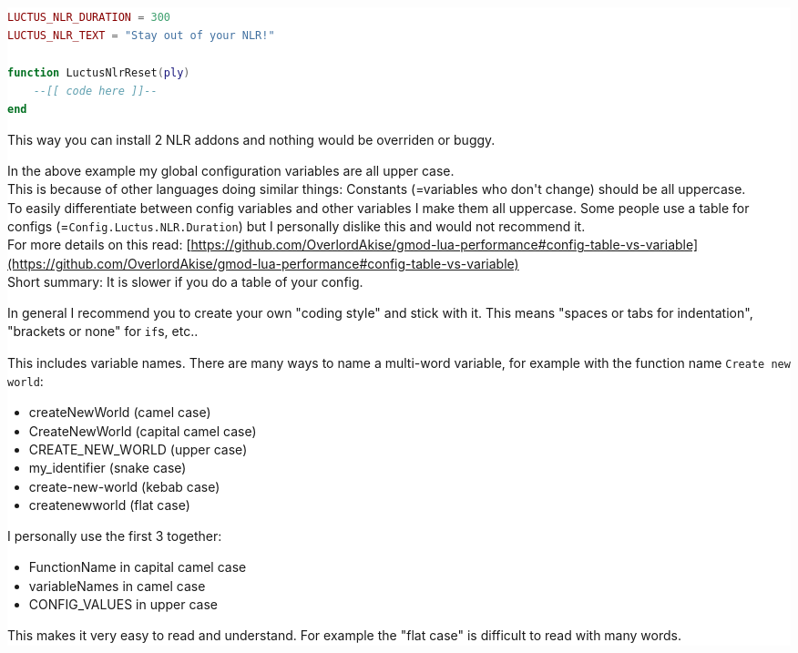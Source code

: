```lua
LUCTUS_NLR_DURATION = 300
LUCTUS_NLR_TEXT = "Stay out of your NLR!"

function LuctusNlrReset(ply)
    --[[ code here ]]--
end
```

This way you can install 2 NLR addons and nothing would be overriden or buggy.

In the above example my global configuration variables are all upper case.  
This is because of other languages doing similar things: Constants (=variables who don't change) should be all uppercase.  
To easily differentiate between config variables and other variables I make them all uppercase. Some people use a table for configs (=`Config.Luctus.NLR.Duration`) but I personally dislike this and would not recommend it.  
For more details on this read: [https://github.com/OverlordAkise/gmod-lua-performance#config-table-vs-variable](https://github.com/OverlordAkise/gmod-lua-performance#config-table-vs-variable)  
Short summary: It is slower if you do a table of your config.

In general I recommend you to create your own "coding style" and stick with it. This means "spaces or tabs for indentation", "brackets or none" for `if`s, etc..

This includes variable names. There are many ways to name a multi-word variable, for example with the function name `Create new world`:

 - createNewWorld (camel case)
 - CreateNewWorld (capital camel case)
 - CREATE_NEW_WORLD (upper case)
 - my_identifier (snake case)
 - create-new-world (kebab case)
 - createnewworld (flat case)

I personally use the first 3 together:

 - FunctionName in capital camel case
 - variableNames in camel case
 - CONFIG_VALUES in upper case

This makes it very easy to read and understand. For example the "flat case" is difficult to read with many words.

